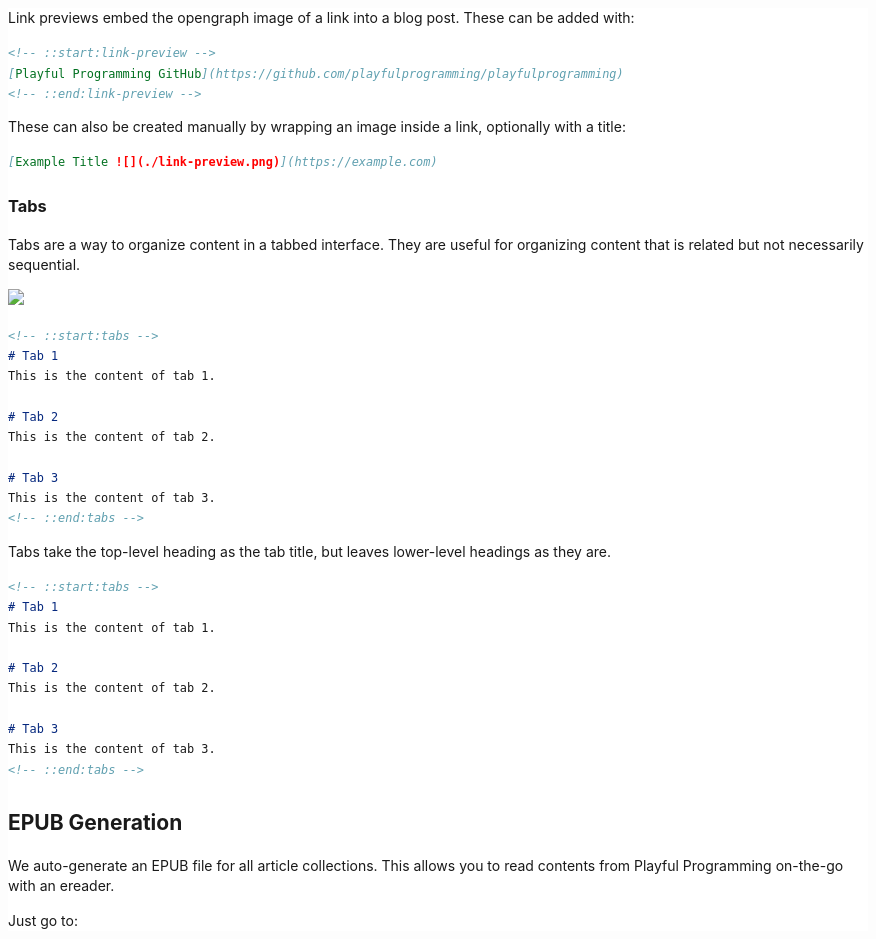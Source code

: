 Link previews embed the opengraph image of a link into a blog post. These can be added with:

```markdown
<!-- ::start:link-preview -->
[Playful Programming GitHub](https://github.com/playfulprogramming/playfulprogramming)
<!-- ::end:link-preview -->
```

These can also be created manually by wrapping an image inside a link, optionally with a title:

```markdown
[Example Title ![](./link-preview.png)](https://example.com)
```

### Tabs

Tabs are a way to organize content in a tabbed interface. They are useful for organizing content that is related but not necessarily sequential.

![](https://user-images.githubusercontent.com/9100169/148681602-03f6f446-7dea-4efb-ad82-132f6a8debdd.gif)

```markdown
<!-- ::start:tabs -->
# Tab 1
This is the content of tab 1.

# Tab 2
This is the content of tab 2.

# Tab 3
This is the content of tab 3.
<!-- ::end:tabs -->
```

Tabs take the top-level heading as the tab title, but leaves lower-level headings as they are.


```markdown
<!-- ::start:tabs -->
# Tab 1
This is the content of tab 1.

# Tab 2
This is the content of tab 2.

# Tab 3
This is the content of tab 3.
<!-- ::end:tabs -->
```

## EPUB Generation

We auto-generate an EPUB file for all article collections. This allows you to read contents from Playful Programming on-the-go with an ereader.

Just go to:
